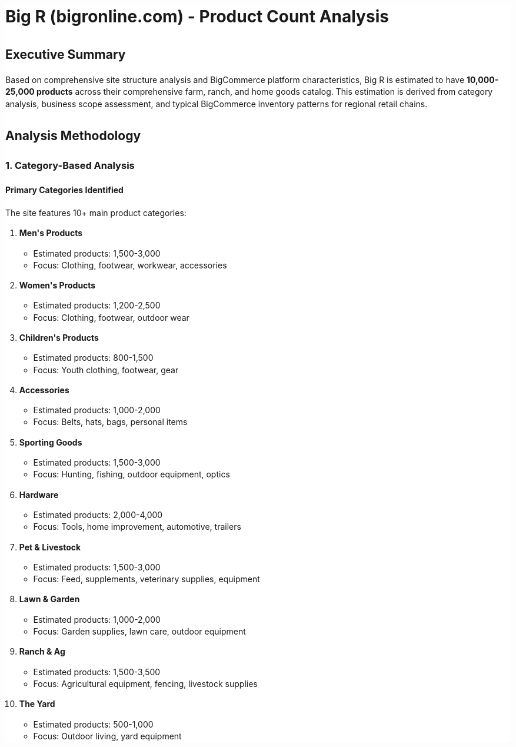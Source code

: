 # Big R (bigronline.com) - Product Count Analysis

## Executive Summary

Based on comprehensive site structure analysis and BigCommerce platform characteristics, Big R is estimated to have **10,000-25,000 products** across their comprehensive farm, ranch, and home goods catalog. This estimation is derived from category analysis, business scope assessment, and typical BigCommerce inventory patterns for regional retail chains.

## Analysis Methodology

### 1. Category-Based Analysis

#### Primary Categories Identified
The site features 10+ main product categories:

1. **Men's Products**
   - Estimated products: 1,500-3,000
   - Focus: Clothing, footwear, workwear, accessories

2. **Women's Products** 
   - Estimated products: 1,200-2,500
   - Focus: Clothing, footwear, outdoor wear

3. **Children's Products**
   - Estimated products: 800-1,500
   - Focus: Youth clothing, footwear, gear

4. **Accessories**
   - Estimated products: 1,000-2,000
   - Focus: Belts, hats, bags, personal items

5. **Sporting Goods**
   - Estimated products: 1,500-3,000
   - Focus: Hunting, fishing, outdoor equipment, optics

6. **Hardware**
   - Estimated products: 2,000-4,000
   - Focus: Tools, home improvement, automotive, trailers

7. **Pet & Livestock**
   - Estimated products: 1,500-3,000
   - Focus: Feed, supplements, veterinary supplies, equipment

8. **Lawn & Garden**
   - Estimated products: 1,000-2,000
   - Focus: Garden supplies, lawn care, outdoor equipment

9. **Ranch & Ag**
   - Estimated products: 1,500-3,500
   - Focus: Agricultural equipment, fencing, livestock supplies

10. **The Yard**
    - Estimated products: 500-1,000
    - Focus: Outdoor living, yard equipment

